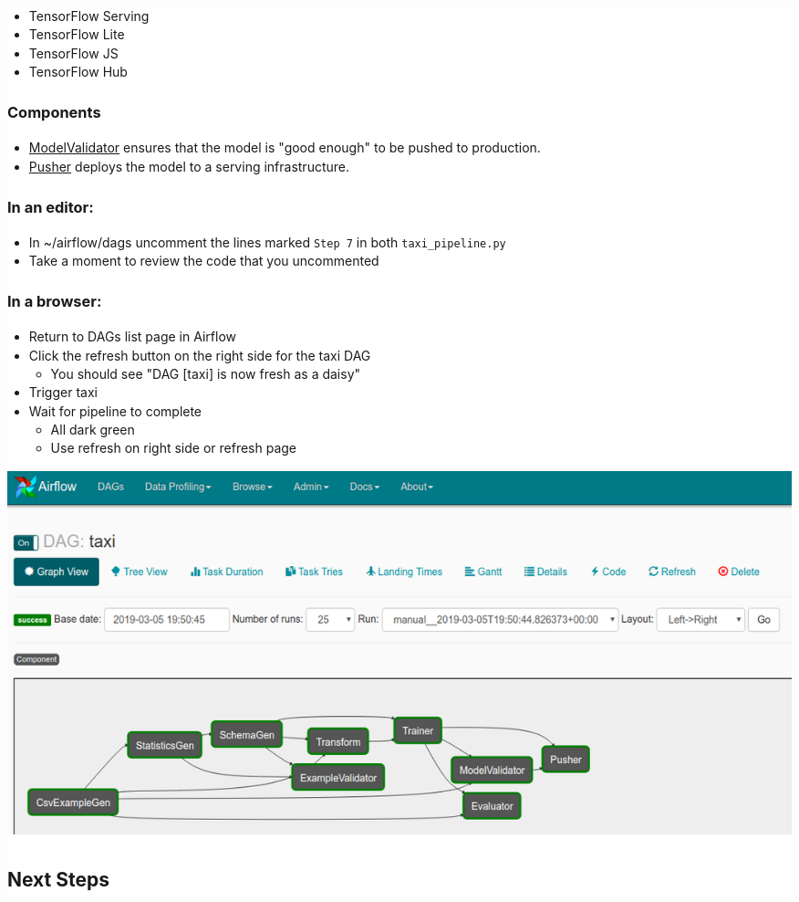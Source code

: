 * TensorFlow Serving
* TensorFlow Lite
* TensorFlow JS
* TensorFlow Hub

### Components

* [ModelValidator](https://www.tensorflow.org/tfx/guide/modelval)
ensures that the model is "good enough" to be pushed to production.
* [Pusher](https://www.tensorflow.org/tfx/guide/pusher)
deploys the model to a serving infrastructure.

### In an editor:

* In ~/airflow/dags uncomment the lines marked `Step 7` in both
`taxi_pipeline.py`
* Take a moment to review the code that you uncommented

### In a browser:

* Return to DAGs list page in Airflow
* Click the refresh button on the right side for the taxi DAG
  * You should see "DAG [taxi] is now fresh as a daisy"
* Trigger taxi
* Wait for pipeline to complete
  * All dark green
  * Use refresh on right side or refresh page

![Ready for production](images/workshop/step7.png)

## Next Steps
